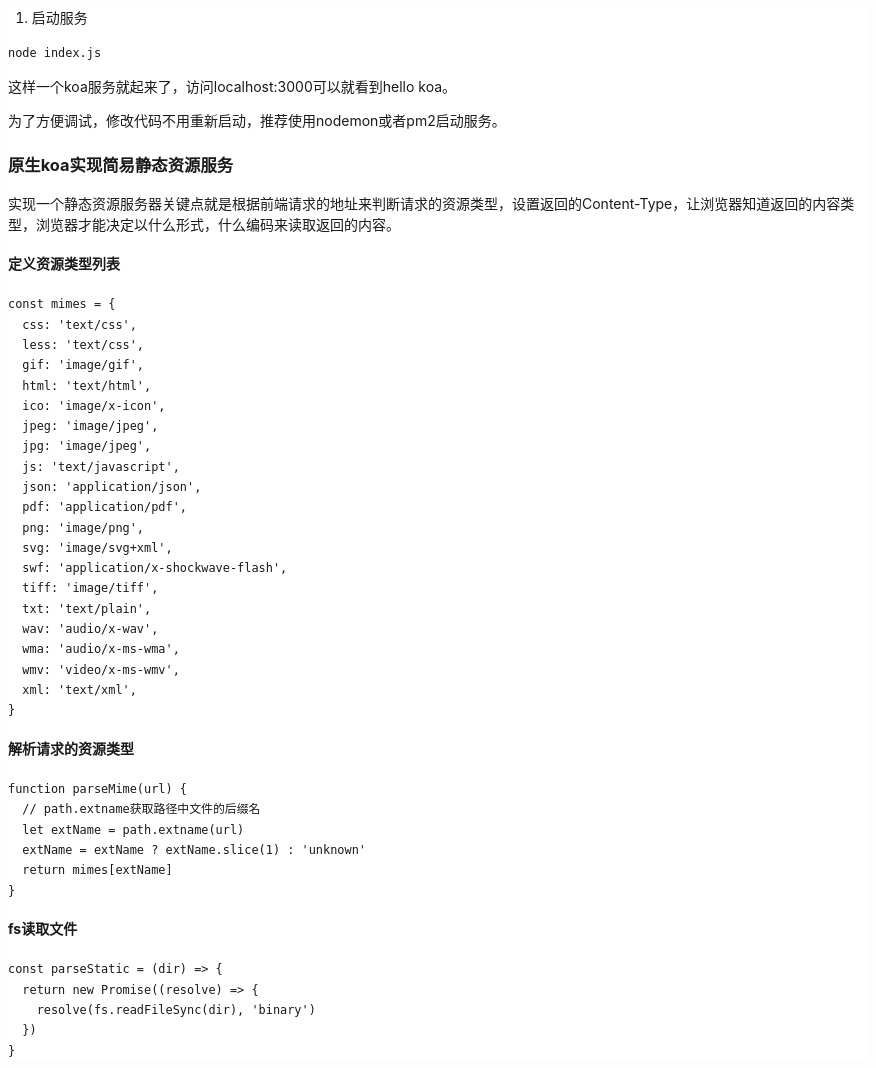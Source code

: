 1. 启动服务

```
node index.js
```

这样一个koa服务就起来了，访问localhost:3000可以就看到hello koa。

为了方便调试，修改代码不用重新启动，推荐使用nodemon或者pm2启动服务。

### 原生koa实现简易静态资源服务

实现一个静态资源服务器关键点就是根据前端请求的地址来判断请求的资源类型，设置返回的Content-Type，让浏览器知道返回的内容类型，浏览器才能决定以什么形式，什么编码来读取返回的内容。

#### 定义资源类型列表

```
const mimes = {
  css: 'text/css',
  less: 'text/css',
  gif: 'image/gif',
  html: 'text/html',
  ico: 'image/x-icon',
  jpeg: 'image/jpeg',
  jpg: 'image/jpeg',
  js: 'text/javascript',
  json: 'application/json',
  pdf: 'application/pdf',
  png: 'image/png',
  svg: 'image/svg+xml',
  swf: 'application/x-shockwave-flash',
  tiff: 'image/tiff',
  txt: 'text/plain',
  wav: 'audio/x-wav',
  wma: 'audio/x-ms-wma',
  wmv: 'video/x-ms-wmv',
  xml: 'text/xml',
}
```

#### 解析请求的资源类型

```
function parseMime(url) {
  // path.extname获取路径中文件的后缀名
  let extName = path.extname(url)
  extName = extName ? extName.slice(1) : 'unknown'
  return mimes[extName]
}
```

#### fs读取文件

```
const parseStatic = (dir) => {
  return new Promise((resolve) => {
    resolve(fs.readFileSync(dir), 'binary')
  })
}
```

